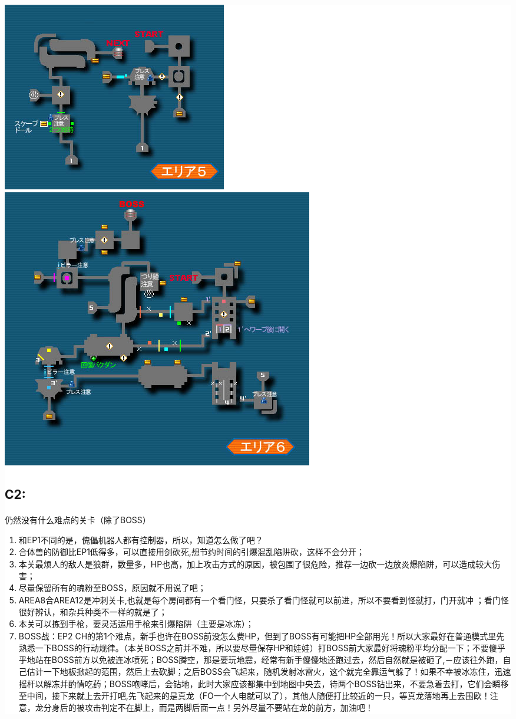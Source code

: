 ![Area5](./ch/ep2/EP2_CH1_5.jpg)
![Area6](./ch/ep2/EP2_CH1_6.jpg)


## C2:  
仍然没有什么难点的关卡（除了BOSS）  

1. 和EP1不同的是，傀儡机器人都有控制器，所以，知道怎么做了吧？
2. 合体兽的防御比EP1低得多，可以直接用剑砍死,想节约时间的引爆混乱陷阱砍，这样不会分开；
3. 本关最烦人的敌人是狼群，数量多，HP也高，加上攻击方式的原因，被包围了很危险，推荐一边砍一边放炎爆陷阱，可以造成较大伤害；
4. 尽量保留所有的魂粉至BOSS，原因就不用说了吧；
5. AREA8合AREA12是冲刺关卡,也就是每个房间都有一个看门怪，只要杀了看门怪就可以前进，所以不要看到怪就打，门开就冲 ；看门怪很好辨认，和杂兵种类不一样的就是了；
6. 本关可以拣到手枪，要灵活运用手枪来引爆陷阱（主要是冰冻）；
7. BOSS战：EP2 CH的第1个难点，新手也许在BOSS前没怎么费HP，但到了BOSS有可能把HP全部用光！所以大家最好在普通模式里先熟悉一下BOSS的行动规律。（本关BOSS之前并不难，所以要尽量保存HP和娃娃）打BOSS前大家最好将魂粉平均分配一下；不要傻乎乎地站在BOSS前方以免被连冰喷死；BOSS腾空，那是要玩地震，经常有新手傻傻地还跑过去，然后自然就是被砸了,－应该往外跑，自己估计一下地板掀起的范围，然后上去砍脚；之后BOSS会飞起来，随机发射冰雷火，这个就完全靠运气躲了！如果不幸被冰冻住，迅速摇杆以解冻并酌情吃药；BOSS咆哮后，会钻地，此时大家应该都集中到地图中央去，待两个BOSS钻出来，不要急着去打，它们会瞬移至中间，接下来就上去开打吧,先飞起来的是真龙（FO一个人电就可以了），其他人随便打比较近的一只，等真龙落地再上去围欧！注意，龙分身后的被攻击判定不在脚上，而是两脚后面一点！另外尽量不要站在龙的前方，加油吧！
